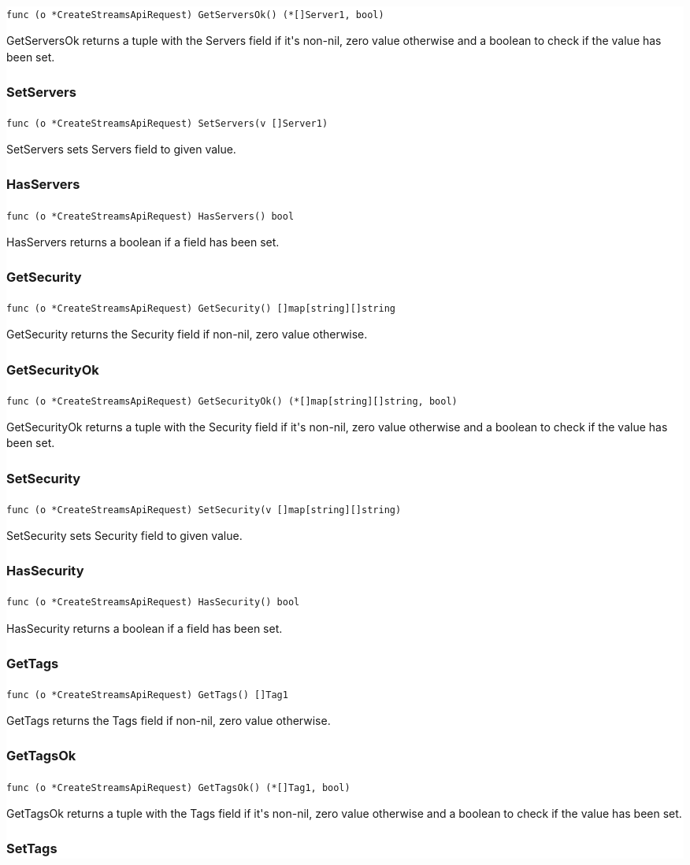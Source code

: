 `func (o *CreateStreamsApiRequest) GetServersOk() (*[]Server1, bool)`

GetServersOk returns a tuple with the Servers field if it's non-nil, zero value otherwise
and a boolean to check if the value has been set.

### SetServers

`func (o *CreateStreamsApiRequest) SetServers(v []Server1)`

SetServers sets Servers field to given value.

### HasServers

`func (o *CreateStreamsApiRequest) HasServers() bool`

HasServers returns a boolean if a field has been set.

### GetSecurity

`func (o *CreateStreamsApiRequest) GetSecurity() []map[string][]string`

GetSecurity returns the Security field if non-nil, zero value otherwise.

### GetSecurityOk

`func (o *CreateStreamsApiRequest) GetSecurityOk() (*[]map[string][]string, bool)`

GetSecurityOk returns a tuple with the Security field if it's non-nil, zero value otherwise
and a boolean to check if the value has been set.

### SetSecurity

`func (o *CreateStreamsApiRequest) SetSecurity(v []map[string][]string)`

SetSecurity sets Security field to given value.

### HasSecurity

`func (o *CreateStreamsApiRequest) HasSecurity() bool`

HasSecurity returns a boolean if a field has been set.

### GetTags

`func (o *CreateStreamsApiRequest) GetTags() []Tag1`

GetTags returns the Tags field if non-nil, zero value otherwise.

### GetTagsOk

`func (o *CreateStreamsApiRequest) GetTagsOk() (*[]Tag1, bool)`

GetTagsOk returns a tuple with the Tags field if it's non-nil, zero value otherwise
and a boolean to check if the value has been set.

### SetTags
